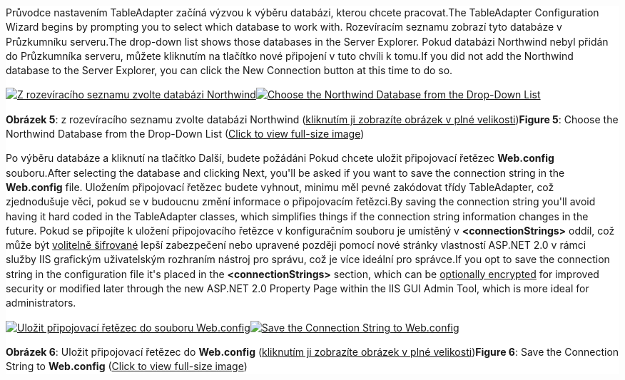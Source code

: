 <span data-ttu-id="e0c9c-206">Průvodce nastavením TableAdapter začíná výzvou k výběru databázi, kterou chcete pracovat.</span><span class="sxs-lookup"><span data-stu-id="e0c9c-206">The TableAdapter Configuration Wizard begins by prompting you to select which database to work with.</span></span> <span data-ttu-id="e0c9c-207">Rozevíracím seznamu zobrazí tyto databáze v Průzkumníku serveru.</span><span class="sxs-lookup"><span data-stu-id="e0c9c-207">The drop-down list shows those databases in the Server Explorer.</span></span> <span data-ttu-id="e0c9c-208">Pokud databázi Northwind nebyl přidán do Průzkumníka serveru, můžete kliknutím na tlačítko nové připojení v tuto chvíli k tomu.</span><span class="sxs-lookup"><span data-stu-id="e0c9c-208">If you did not add the Northwind database to the Server Explorer, you can click the New Connection button at this time to do so.</span></span>


<span data-ttu-id="e0c9c-209">[![Z rozevíracího seznamu zvolte databázi Northwind](creating-a-data-access-layer-cs/_static/image12.png)](creating-a-data-access-layer-cs/_static/image11.png)</span><span class="sxs-lookup"><span data-stu-id="e0c9c-209">[![Choose the Northwind Database from the Drop-Down List](creating-a-data-access-layer-cs/_static/image12.png)](creating-a-data-access-layer-cs/_static/image11.png)</span></span>

<span data-ttu-id="e0c9c-210">**Obrázek 5**: z rozevíracího seznamu zvolte databázi Northwind ([kliknutím ji zobrazíte obrázek v plné velikosti](creating-a-data-access-layer-cs/_static/image13.png))</span><span class="sxs-lookup"><span data-stu-id="e0c9c-210">**Figure 5**: Choose the Northwind Database from the Drop-Down List ([Click to view full-size image](creating-a-data-access-layer-cs/_static/image13.png))</span></span>


<span data-ttu-id="e0c9c-211">Po výběru databáze a kliknutí na tlačítko Další, budete požádáni Pokud chcete uložit připojovací řetězec **Web.config** souboru.</span><span class="sxs-lookup"><span data-stu-id="e0c9c-211">After selecting the database and clicking Next, you'll be asked if you want to save the connection string in the **Web.config** file.</span></span> <span data-ttu-id="e0c9c-212">Uložením připojovací řetězec budete vyhnout, minimu měl pevné zakódovat třídy TableAdapter, což zjednodušuje věci, pokud se v budoucnu změní informace o připojovacím řetězci.</span><span class="sxs-lookup"><span data-stu-id="e0c9c-212">By saving the connection string you'll avoid having it hard coded in the TableAdapter classes, which simplifies things if the connection string information changes in the future.</span></span> <span data-ttu-id="e0c9c-213">Pokud se připojíte k uložení připojovacího řetězce v konfiguračním souboru je umístěný v **&lt;connectionStrings&gt;** oddíl, což může být [volitelně šifrované](http://aspnet.4guysfromrolla.com/articles/021506-1.aspx) lepší zabezpečení nebo upravené později pomocí nové stránky vlastností ASP.NET 2.0 v rámci služby IIS grafickým uživatelským rozhraním nástroj pro správu, což je více ideální pro správce.</span><span class="sxs-lookup"><span data-stu-id="e0c9c-213">If you opt to save the connection string in the configuration file it's placed in the **&lt;connectionStrings&gt;** section, which can be [optionally encrypted](http://aspnet.4guysfromrolla.com/articles/021506-1.aspx) for improved security or modified later through the new ASP.NET 2.0 Property Page within the IIS GUI Admin Tool, which is more ideal for administrators.</span></span>


<span data-ttu-id="e0c9c-214">[![Uložit připojovací řetězec do souboru Web.config](creating-a-data-access-layer-cs/_static/image15.png)](creating-a-data-access-layer-cs/_static/image14.png)</span><span class="sxs-lookup"><span data-stu-id="e0c9c-214">[![Save the Connection String to Web.config](creating-a-data-access-layer-cs/_static/image15.png)](creating-a-data-access-layer-cs/_static/image14.png)</span></span>

<span data-ttu-id="e0c9c-215">**Obrázek 6**: Uložit připojovací řetězec do **Web.config** ([kliknutím ji zobrazíte obrázek v plné velikosti](creating-a-data-access-layer-cs/_static/image16.png))</span><span class="sxs-lookup"><span data-stu-id="e0c9c-215">**Figure 6**: Save the Connection String to **Web.config** ([Click to view full-size image](creating-a-data-access-layer-cs/_static/image16.png))</span></span>

